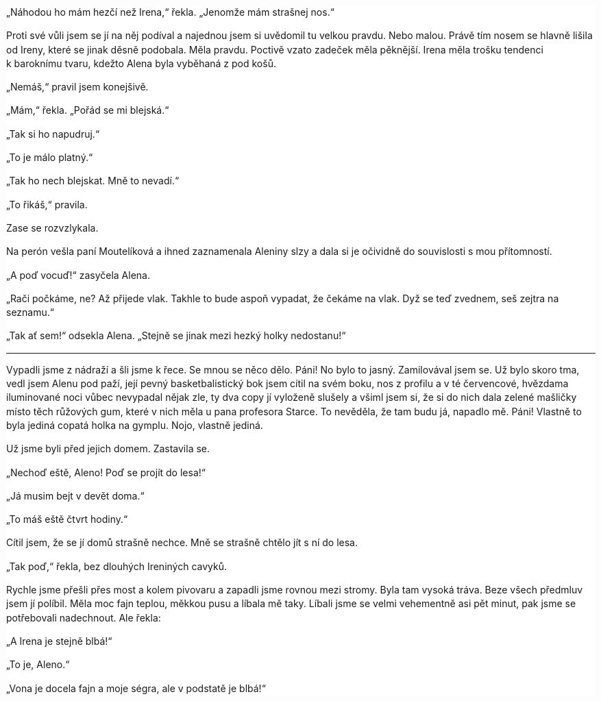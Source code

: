 „Náhodou ho mám hezčí než Irena,“ řekla. „Jenomže mám strašnej nos.“

Proti své vůli jsem se jí na něj podíval a najednou jsem si uvědomil tu velkou pravdu. Nebo malou. Právě tím nosem se hlavně lišila od Ireny, které se jinak děsně podobala. Měla pravdu. Poctivě vzato zadeček měla pěknější. Irena měla trošku tendenci k baroknímu tvaru, kdežto Alena byla vyběhaná z pod košů.

„Nemáš,“ pravil jsem konejšivě.

„Mám,“ řekla. „Pořád se mi blejská.“

„Tak si ho napudruj.“

„To je málo platný.“

„Tak ho nech blejskat. Mně to nevadí.“

„To řikáš,“ pravila.

Zase se rozvzlykala.

Na perón vešla paní Moutelíková a ihned zaznamenala Aleniny slzy a dala si je očividně do souvislosti s mou přítomností.

„A poď vocuď!“ zasyčela Alena.

„Rači počkáme, ne? Až přijede vlak. Takhle to bude aspoň vypadat, že čekáme na vlak. Dyž se teď zvednem, seš zejtra na seznamu.“

„Tak ať sem!“ odsekla Alena. „Stejně se jinak mezi hezký holky nedostanu!“

* * *

Vypadli jsme z nádraží a šli jsme k řece. Se mnou se něco dělo. Páni! No bylo to jasný. Zamilovával jsem se. Už bylo skoro tma, vedl jsem Alenu pod paží, její pevný basketbalistický bok jsem cítil na svém boku, nos z profilu a v té červencové, hvězdama iluminované noci vůbec nevypadal nějak zle, ty dva copy jí vyloženě slušely a všiml jsem si, že si do nich dala zelené mašličky místo těch růžových gum, které v nich měla u pana profesora Starce. To nevěděla, že tam budu já, napadlo mě. Páni! Vlastně to byla jediná copatá holka na gymplu. Nojo, vlastně jediná.

Už jsme byli před jejich domem. Zastavila se.

„Nechoď eště, Aleno! Poď se projít do lesa!“

„Já musim bejt v devět doma.“

„To máš eště čtvrt hodiny.“

Cítil jsem, že se jí domů strašně nechce. Mně se strašně chtělo jít s ní do lesa.

„Tak poď,“ řekla, bez dlouhých Ireniných cavyků.

Rychle jsme přešli přes most a kolem pivovaru a zapadli jsme rovnou mezi stromy. Byla tam vysoká tráva. Beze všech předmluv jsem jí políbil. Měla moc fajn teplou, měkkou pusu a líbala mě taky. Líbali jsme se velmi vehementně asi pět minut, pak jsme se potřebovali nadechnout. Ale řekla:

„A Irena je stejně blbá!“

„To je, Aleno.“

„Vona je docela fajn a moje ségra, ale v podstatě je blbá!“
